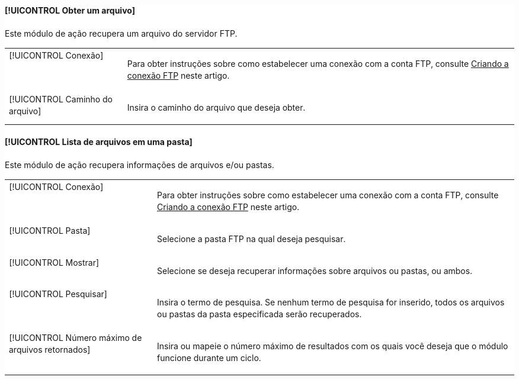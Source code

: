 #### [!UICONTROL Obter um arquivo]

Este módulo de ação recupera um arquivo do servidor FTP.

<table style="table-layout:auto"> 
 <col> 
 <col> 
 <tbody> 
  <tr> 
   <td>[!UICONTROL Conexão] </td> 
   <td> <p>Para obter instruções sobre como estabelecer uma conexão com a conta FTP, consulte <a href="#creating-the-ftp-connection" class="MCXref xref">Criando a conexão FTP</a> neste artigo.</p> </td> 
  </tr> 
  <tr> 
   <td>[!UICONTROL Caminho do arquivo]</td> 
   <td> <p> Insira o caminho do arquivo que deseja obter.</p> </td> 
  </tr> 
 </tbody> 
</table>

#### [!UICONTROL Lista de arquivos em uma pasta]

Este módulo de ação recupera informações de arquivos e/ou pastas.

<table style="table-layout:auto"> 
 <col> 
 <col> 
 <tbody> 
  <tr> 
   <td>[!UICONTROL Conexão] </td> 
   <td> <p>Para obter instruções sobre como estabelecer uma conexão com a conta FTP, consulte <a href="#creating-the-ftp-connection" class="MCXref xref">Criando a conexão FTP</a> neste artigo.</p> </td> 
  </tr> 
  <tr> 
   <td>[!UICONTROL Pasta] </td> 
   <td> <p>Selecione a pasta FTP na qual deseja pesquisar.</p> </td> 
  </tr> 
  <tr> 
   <td>[!UICONTROL Mostrar] </td> 
   <td> <p>Selecione se deseja recuperar informações sobre arquivos ou pastas, ou ambos.</p> </td> 
  </tr> 
  <tr> 
   <td>[!UICONTROL Pesquisar] </td> 
   <td> <p>Insira o termo de pesquisa. Se nenhum termo de pesquisa for inserido, todos os arquivos ou pastas da pasta especificada serão recuperados.</p> </td> 
  </tr> 
  <tr> 
   <td>[!UICONTROL Número máximo de arquivos retornados]</td> 
   <td> <p>Insira ou mapeie o número máximo de resultados com os quais você deseja que o módulo funcione durante um ciclo.</p> </td> 
  </tr> 
 </tbody> 
</table>
